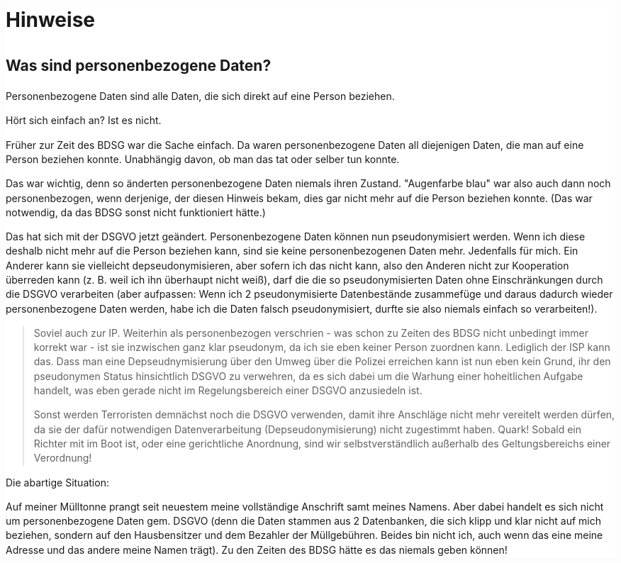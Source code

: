 
# Hinweise

## Was sind personenbezogene Daten?

Personenbezogene Daten sind alle Daten, die sich direkt auf eine Person beziehen.

Hört sich einfach an?  Ist es nicht.

Früher zur Zeit des BDSG war die Sache einfach.  Da waren personenbezogene Daten all diejenigen Daten,
die man auf eine Person beziehen konnte.  Unabhängig davon, ob man das tat oder selber tun konnte.

Das war wichtig, denn so änderten personenbezogene Daten niemals ihren Zustand.
"Augenfarbe blau" war also auch dann noch personenbezogen, wenn derjenige, der diesen Hinweis bekam,
dies gar nicht mehr auf die Person beziehen konnte.  (Das war notwendig, da das BDSG sonst nicht funktioniert hätte.)

Das hat sich mit der DSGVO jetzt geändert.  Personenbezogene Daten können nun pseudonymisiert werden.
Wenn ich diese deshalb nicht mehr auf die Person beziehen kann, sind sie keine personenbezogenen Daten mehr.
Jedenfalls für mich.  Ein Anderer kann sie vielleicht depseudonymisieren, aber sofern ich das nicht kann,
also den Anderen nicht zur Kooperation überreden kann (z. B. weil ich ihn überhaupt nicht weiß),
darf die die so pseudonymisierten Daten ohne Einschränkungen durch die DSGVO verarbeiten
(aber aufpassen:  Wenn ich 2 pseudonymisierte Datenbestände zusammefüge und daraus dadurch wieder
personenbezogene Daten werden, habe ich die Daten falsch pseudonymisiert, durfte sie also niemals
einfach so verarbeiten!).

> Soviel auch zur IP.  Weiterhin als personenbezogen verschrien - was schon zu Zeiten des BDSG
> nicht unbedingt immer korrekt war - ist sie inzwischen ganz klar pseudonym, da ich sie eben keiner
> Person zuordnen kann.  Lediglich der ISP kann das.  Dass man eine Depseudnymisierung über den
> Umweg über die Polizei erreichen kann ist nun eben kein Grund, ihr den pseudonymen Status
> hinsichtlich DSGVO zu verwehren, da es sich dabei um die Warhung einer hoheitlichen Aufgabe
> handelt, was eben gerade nicht im Regelungsbereich einer DSGVO anzusiedeln ist.
>
> Sonst werden Terroristen demnächst noch die DSGVO verwenden, damit ihre Anschläge nicht mehr
> vereitelt werden dürfen, da sie der dafür notwendigen Datenverarbeitung (Depseudonymisierung)
> nicht zugestimmt haben.  Quark!  Sobald ein Richter mit im Boot ist, oder eine gerichtliche
> Anordnung, sind wir selbstverständlich außerhalb des Geltungsbereichs einer Verordnung!

Die abartige Situation:

Auf meiner Mülltonne prangt seit neuestem meine vollständige Anschrift samt meines Namens.
Aber dabei handelt es sich nicht um personenbezogene Daten gem. DSGVO
(denn die Daten stammen aus 2 Datenbanken, die sich klipp und klar nicht auf mich beziehen,
sondern auf den Hausbensitzer und dem Bezahler der Müllgebühren.  Beides bin nicht ich,
auch wenn das eine meine Adresse und das andere meine Namen trägt).
Zu den Zeiten des BDSG hätte es das niemals geben können!
